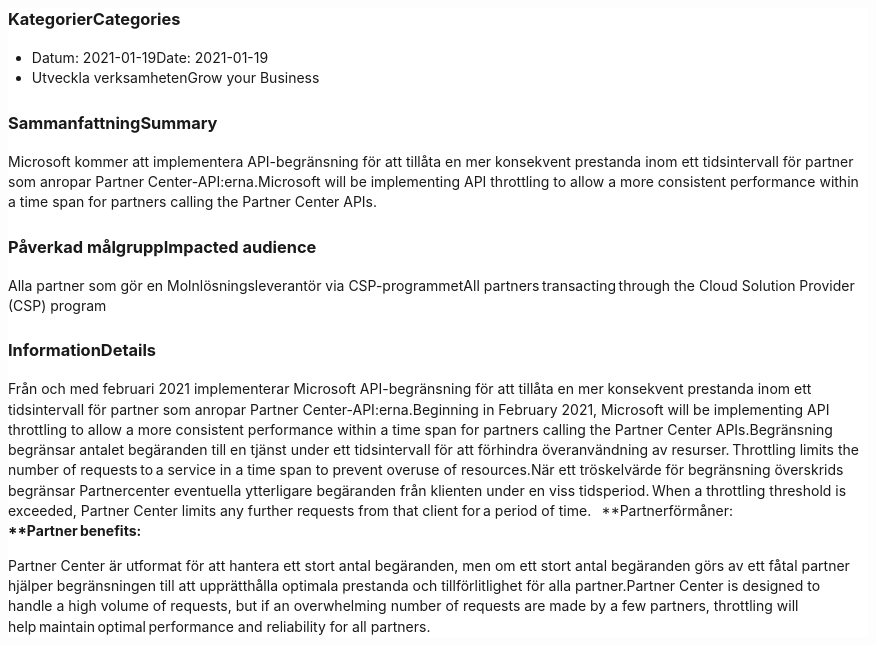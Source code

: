 ### <a name="categories"></a><span data-ttu-id="db5db-324">Kategorier</span><span class="sxs-lookup"><span data-stu-id="db5db-324">Categories</span></span>

- <span data-ttu-id="db5db-325">Datum: 2021-01-19</span><span class="sxs-lookup"><span data-stu-id="db5db-325">Date: 2021-01-19</span></span>
- <span data-ttu-id="db5db-326">Utveckla verksamheten</span><span class="sxs-lookup"><span data-stu-id="db5db-326">Grow your Business</span></span>

### <a name="summary"></a><span data-ttu-id="db5db-327">Sammanfattning</span><span class="sxs-lookup"><span data-stu-id="db5db-327">Summary</span></span>

<span data-ttu-id="db5db-328">Microsoft kommer att implementera API-begränsning för att tillåta en mer konsekvent prestanda inom ett tidsintervall för partner som anropar Partner Center-API:erna.</span><span class="sxs-lookup"><span data-stu-id="db5db-328">Microsoft will be implementing API throttling to allow a more consistent performance within a time span for partners calling the Partner Center APIs.</span></span>

### <a name="impacted-audience"></a><span data-ttu-id="db5db-329">Påverkad målgrupp</span><span class="sxs-lookup"><span data-stu-id="db5db-329">Impacted audience</span></span>

<span data-ttu-id="db5db-330">Alla partner som gör en Molnlösningsleverantör via CSP-programmet</span><span class="sxs-lookup"><span data-stu-id="db5db-330">All partners transacting through the Cloud Solution Provider (CSP) program</span></span>  

### <a name="details"></a><span data-ttu-id="db5db-331">Information</span><span class="sxs-lookup"><span data-stu-id="db5db-331">Details</span></span>

<span data-ttu-id="db5db-332">Från och med februari 2021 implementerar Microsoft API-begränsning för att tillåta en mer konsekvent prestanda inom ett tidsintervall för partner som anropar Partner Center-API:erna.</span><span class="sxs-lookup"><span data-stu-id="db5db-332">Beginning in February 2021, Microsoft will be implementing API throttling to allow a more consistent performance within a time span for partners calling the Partner Center APIs.</span></span><span data-ttu-id="db5db-333">Begränsning begränsar antalet begäranden till en tjänst under ett tidsintervall för att förhindra överanvändning av resurser.</span><span class="sxs-lookup"><span data-stu-id="db5db-333"> Throttling limits the number of requests to a service in a time span to prevent overuse of resources.</span></span><span data-ttu-id="db5db-334">När ett tröskelvärde för begränsning överskrids begränsar Partnercenter eventuella ytterligare begäranden från klienten under en viss tidsperiod.</span><span class="sxs-lookup"><span data-stu-id="db5db-334"> When a throttling threshold is exceeded, Partner Center limits any further requests from that client for a period of time.</span></span>
<span data-ttu-id="db5db-335">  
\*\*Partnerförmåner:**</span><span class="sxs-lookup"><span data-stu-id="db5db-335">  
\*\*Partner benefits:**</span></span>

<span data-ttu-id="db5db-336">Partner Center är utformat för att hantera ett stort antal begäranden, men om ett stort antal begäranden görs av ett fåtal partner hjälper begränsningen till att upprätthålla optimala prestanda och tillförlitlighet för alla partner.</span><span class="sxs-lookup"><span data-stu-id="db5db-336">Partner Center is designed to handle a high volume of requests, but if an overwhelming number of requests are made by a few partners, throttling will help maintain optimal performance and reliability for all partners.</span></span>  
